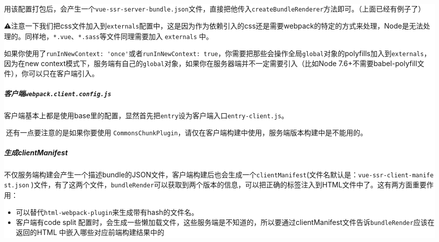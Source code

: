 
​	用该配置打包后，会产生一个`vue-ssr-server-bundle.json`文件，直接把他传入`createBundleRenderer`方法即可。（上面已经有例子了）



⚠️注意一下我们把css文件加入到`externals`配置中，这是因为作为依赖引入的css还是需要webpack的特定的方式来处理，Node是无法处理的。同样地，`*.vue`、`*.sass`等文件同理需要加入 `externals` 中。

如果你使用了`runInNewContext: 'once'`或者`runInNewContext: true`，你需要把那些会操作全局`global`对象的polyfills加入到`externals`，因为在new context模式下，服务端有自己的`global`对象，如果你在服务器端并不一定需要引入（比如Node 7.6+不需要babel-polyfill文件），你可以只在客户端引入。

##### 客户端`webpack.client.config.js`

​	客户端基本上都是使用base里的配置，显然首先把`entry`设为客户端入口`entry-client.js`。

​	还有一点要注意的是如果你要使用 `CommonsChunkPlugin`，请仅在客户端构建中使用，服务端版本构建中是不能用的。

##### 生成clientManifest

​	不仅服务端构建会产生一个描述bundle的JSON文件，客户端构建后也会生成一个`clientManifest`(文件名默认是：`vue-ssr-client-manifest.json` )文件，有了这两个文件，`bundleRender`可以获取到两个版本的信息，可以把正确的标签注入到HTML文件中了。这有两方面重要作用：

- 可以替代`html-webpack-plugin`来生成带有hash的文件名。
- 客户端有code split 配置时，会生成一些懒加载文件，这些服务端是不知道的，所以要通过clientManifest文件告诉`bundleRender`应该在返回的HTML 中嵌入哪些对应前端构建结果中的<script>标签

配置示例：

```javascript
const webpack = require('webpack')
const merge = require('webpack-merge')
const baseConfig = require('./webpack.base.config.js')
const VueSSRClientPlugin = require('vue-server-renderer/client-plugin')

module.exports = merge(baseConfig, {
  entry: path.resolve(__dirname, '../src/entry-server.js'),
  optimization: {
    splitChunks: {
      chunks: 'all',
      name: true,
      cacheGroups: {
        vendors: {
          test: /[\\/]node_modules[\\/]/,
          name: 'vendor',
        },
      },
    },
    runtimeChunk: {
      name: 'manifest',
    },
  },    
  plugins: [
    // Important: this splits the webpack runtime into a leading chunk
    // so that async chunks can be injected right after it.
    // this also enables better caching for your app/vendor code.
    // This plugins generates `vue-ssr-client-manifest.json` in the
    // output directory.
    new VueSSRClientPlugin()
  ]
})
```
